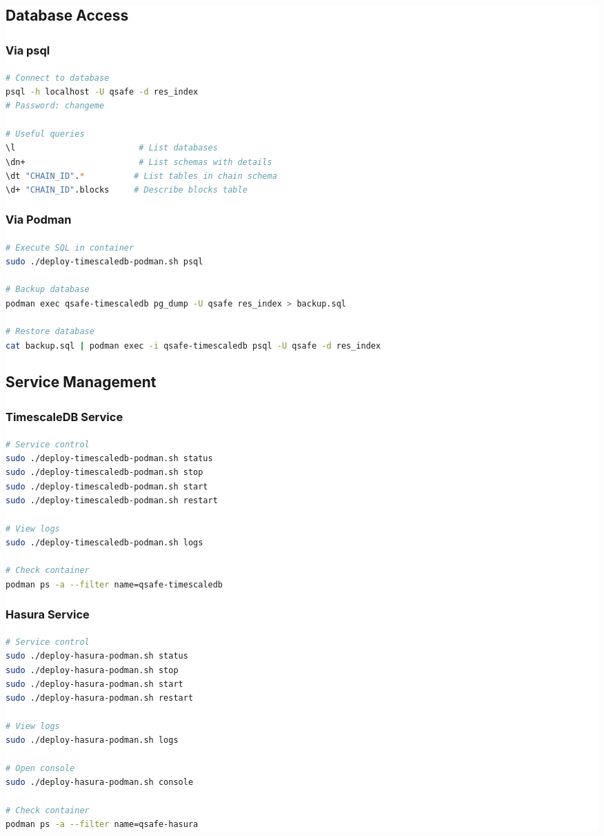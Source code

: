 ## Database Access

### Via psql

```bash
# Connect to database
psql -h localhost -U qsafe -d res_index
# Password: changeme

# Useful queries
\l                         # List databases
\dn+                       # List schemas with details
\dt "CHAIN_ID".*          # List tables in chain schema
\d+ "CHAIN_ID".blocks     # Describe blocks table
```

### Via Podman

```bash
# Execute SQL in container
sudo ./deploy-timescaledb-podman.sh psql

# Backup database
podman exec qsafe-timescaledb pg_dump -U qsafe res_index > backup.sql

# Restore database
cat backup.sql | podman exec -i qsafe-timescaledb psql -U qsafe -d res_index
```

## Service Management

### TimescaleDB Service

```bash
# Service control
sudo ./deploy-timescaledb-podman.sh status
sudo ./deploy-timescaledb-podman.sh stop
sudo ./deploy-timescaledb-podman.sh start
sudo ./deploy-timescaledb-podman.sh restart

# View logs
sudo ./deploy-timescaledb-podman.sh logs

# Check container
podman ps -a --filter name=qsafe-timescaledb
```

### Hasura Service

```bash
# Service control
sudo ./deploy-hasura-podman.sh status
sudo ./deploy-hasura-podman.sh stop
sudo ./deploy-hasura-podman.sh start
sudo ./deploy-hasura-podman.sh restart

# View logs
sudo ./deploy-hasura-podman.sh logs

# Open console
sudo ./deploy-hasura-podman.sh console

# Check container
podman ps -a --filter name=qsafe-hasura
```